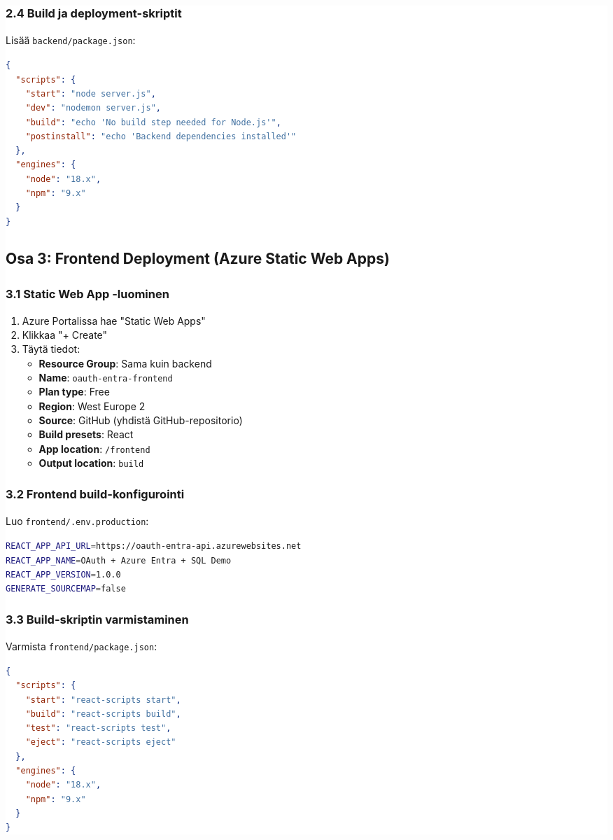 ### 2.4 Build ja deployment-skriptit

Lisää `backend/package.json`:

```json
{
  "scripts": {
    "start": "node server.js",
    "dev": "nodemon server.js",
    "build": "echo 'No build step needed for Node.js'",
    "postinstall": "echo 'Backend dependencies installed'"
  },
  "engines": {
    "node": "18.x",
    "npm": "9.x"
  }
}
```

## Osa 3: Frontend Deployment (Azure Static Web Apps)

### 3.1 Static Web App -luominen

1. Azure Portalissa hae "Static Web Apps"
2. Klikkaa "+ Create"
3. Täytä tiedot:
   - **Resource Group**: Sama kuin backend
   - **Name**: `oauth-entra-frontend`
   - **Plan type**: Free
   - **Region**: West Europe 2
   - **Source**: GitHub (yhdistä GitHub-repositorio)
   - **Build presets**: React
   - **App location**: `/frontend`
   - **Output location**: `build`

### 3.2 Frontend build-konfigurointi

Luo `frontend/.env.production`:

```bash
REACT_APP_API_URL=https://oauth-entra-api.azurewebsites.net
REACT_APP_NAME=OAuth + Azure Entra + SQL Demo
REACT_APP_VERSION=1.0.0
GENERATE_SOURCEMAP=false
```

### 3.3 Build-skriptin varmistaminen

Varmista `frontend/package.json`:

```json
{
  "scripts": {
    "start": "react-scripts start",
    "build": "react-scripts build",
    "test": "react-scripts test",
    "eject": "react-scripts eject"
  },
  "engines": {
    "node": "18.x",
    "npm": "9.x"
  }
}
```
